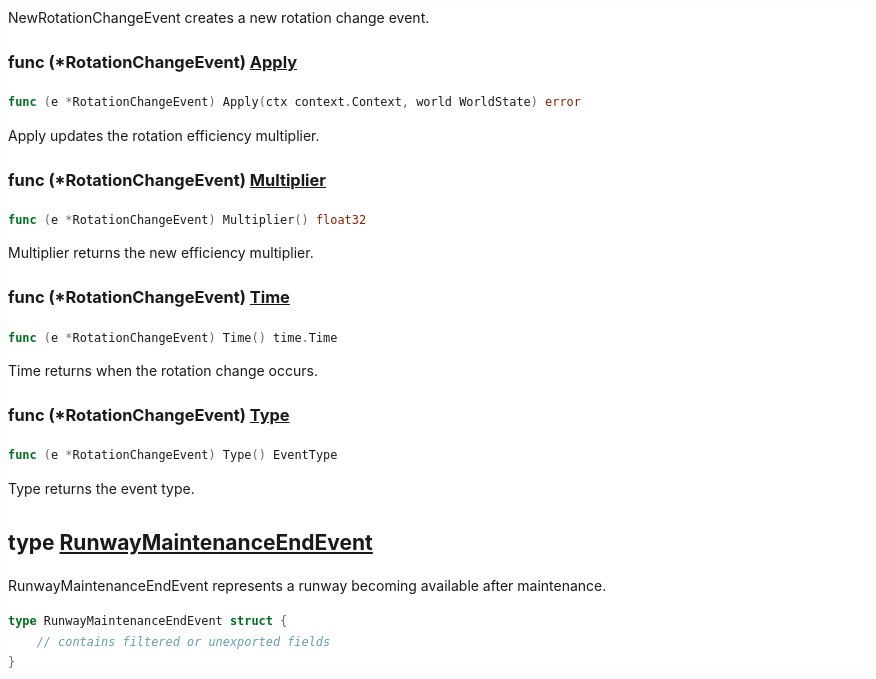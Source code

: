 NewRotationChangeEvent creates a new rotation change event.

<a name="RotationChangeEvent.Apply"></a>
### func \(\*RotationChangeEvent\) [Apply](<https://github.com/harrydayexe/AirportCapacityCalculator/blob/main/internal/simulation/event/rotation.go#L39>)

```go
func (e *RotationChangeEvent) Apply(ctx context.Context, world WorldState) error
```

Apply updates the rotation efficiency multiplier.

<a name="RotationChangeEvent.Multiplier"></a>
### func \(\*RotationChangeEvent\) [Multiplier](<https://github.com/harrydayexe/AirportCapacityCalculator/blob/main/internal/simulation/event/rotation.go#L34>)

```go
func (e *RotationChangeEvent) Multiplier() float32
```

Multiplier returns the new efficiency multiplier.

<a name="RotationChangeEvent.Time"></a>
### func \(\*RotationChangeEvent\) [Time](<https://github.com/harrydayexe/AirportCapacityCalculator/blob/main/internal/simulation/event/rotation.go#L24>)

```go
func (e *RotationChangeEvent) Time() time.Time
```

Time returns when the rotation change occurs.

<a name="RotationChangeEvent.Type"></a>
### func \(\*RotationChangeEvent\) [Type](<https://github.com/harrydayexe/AirportCapacityCalculator/blob/main/internal/simulation/event/rotation.go#L29>)

```go
func (e *RotationChangeEvent) Type() EventType
```

Type returns the event type.

<a name="RunwayMaintenanceEndEvent"></a>
## type [RunwayMaintenanceEndEvent](<https://github.com/harrydayexe/AirportCapacityCalculator/blob/main/internal/simulation/event/maintenance.go#L43-L46>)

RunwayMaintenanceEndEvent represents a runway becoming available after maintenance.

```go
type RunwayMaintenanceEndEvent struct {
    // contains filtered or unexported fields
}
```
